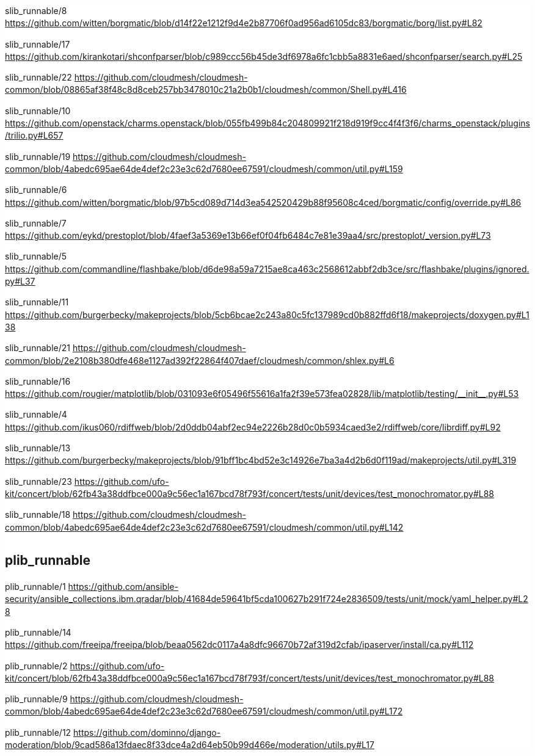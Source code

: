 slib_runnable/8 https://github.com/witten/borgmatic/blob/d14f22e1212f9d4e2b87706f0ad956ad6105dc83/borgmatic/borg/list.py#L82

slib_runnable/17 https://github.com/kirankotari/shconfparser/blob/c989ccc56b45de3df6978a6fc1cbb5a8831e6aed/shconfparser/search.py#L25

slib_runnable/22 https://github.com/cloudmesh/cloudmesh-common/blob/08865af38f48c8d8ceb257bb3478010c21a2b0b1/cloudmesh/common/Shell.py#L416

slib_runnable/10 https://github.com/openstack/charms.openstack/blob/055fb499b84c204809921f218d919f9cc4f4f3f6/charms_openstack/plugins/trilio.py#L657

slib_runnable/19 https://github.com/cloudmesh/cloudmesh-common/blob/4abedc695ae64de4def2c23e3c62d7680ee67591/cloudmesh/common/util.py#L159

slib_runnable/6 https://github.com/witten/borgmatic/blob/97b5cd089d714d3ea542520429b88f95608c4ced/borgmatic/config/override.py#L86

slib_runnable/7 https://github.com/eykd/prestoplot/blob/4faef3a5369e13b66ef0f04fb6484c7e81e39aa4/src/prestoplot/_version.py#L73

slib_runnable/5 https://github.com/commandline/flashbake/blob/d6de98a59a7215ae8ca463c2568612abbf2db3ce/src/flashbake/plugins/ignored.py#L37

slib_runnable/11 https://github.com/burgerbecky/makeprojects/blob/5cb6bcae2c243a80c5fc137989cd0b882ffd6f18/makeprojects/doxygen.py#L138

slib_runnable/21 https://github.com/cloudmesh/cloudmesh-common/blob/2e2108b380dfe468e1127ad392f22864f407daef/cloudmesh/common/shlex.py#L6

slib_runnable/16 https://github.com/rougier/matplotlib/blob/031093e6f05496f55616a1fa2f39e573fea02828/lib/matplotlib/testing/__init__.py#L53

slib_runnable/4 https://github.com/ikus060/rdiffweb/blob/2d0ddb04abf2ec94e2226b28d0c0b5934caed3e2/rdiffweb/core/librdiff.py#L92

slib_runnable/13 https://github.com/burgerbecky/makeprojects/blob/91bff1bc4bd52e3c14926e7ba3a4d2b6d0f119ad/makeprojects/util.py#L319

slib_runnable/23 https://github.com/ufo-kit/concert/blob/62fb43a38ddfbce000a9c56ec1a167bcd78f793f/concert/tests/unit/devices/test_monochromator.py#L88

slib_runnable/18 https://github.com/cloudmesh/cloudmesh-common/blob/4abedc695ae64de4def2c23e3c62d7680ee67591/cloudmesh/common/util.py#L142

## plib_runnable
plib_runnable/1 https://github.com/ansible-security/ansible_collections.ibm.qradar/blob/41684de59641bf5cda100627b291f724e2836509/tests/unit/mock/yaml_helper.py#L28

plib_runnable/14 https://github.com/freeipa/freeipa/blob/beaa0562dc0117a4a8dfc96670b72af319d2cfab/ipaserver/install/ca.py#L112

plib_runnable/2 https://github.com/ufo-kit/concert/blob/62fb43a38ddfbce000a9c56ec1a167bcd78f793f/concert/tests/unit/devices/test_monochromator.py#L88

plib_runnable/9 https://github.com/cloudmesh/cloudmesh-common/blob/4abedc695ae64de4def2c23e3c62d7680ee67591/cloudmesh/common/util.py#L172

plib_runnable/12 https://github.com/dominno/django-moderation/blob/9cad586a13fdaec8f33dce4a2d64eb50b99d466e/moderation/utils.py#L17
